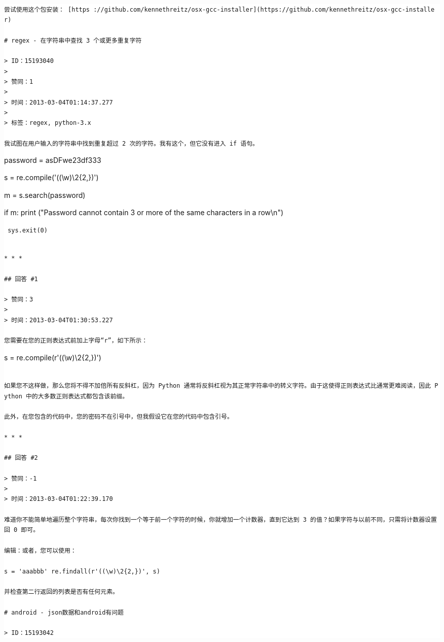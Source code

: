 ```
尝试使用这个包安装： [https ://github.com/kennethreitz/osx-gcc-installer](https://github.com/kennethreitz/osx-gcc-installer)

# regex - 在字符串中查找 3 个或更多重复字符

> ID：15193040
> 
> 赞同：1
> 
> 时间：2013-03-04T01:14:37.277
> 
> 标签：regex, python-3.x

我试图在用户输入的字符串中找到重复超过 2 次的字符。我有这个，但它没有进入 if 语句。

```
password = asDFwe23df333

s = re.compile('((\w)\2{2,})')

m = s.search(password)

if m:
     print ("Password cannot contain 3 or more of the same characters in a row\n")

     sys.exit(0) 
```

* * *

## 回答 #1

> 赞同：3
> 
> 时间：2013-03-04T01:30:53.227

您需要在您的正则表达式前加上字母“r”，如下所示：

```
s = re.compile(r'((\w)\2{2,})') 
```

如果您不这样做，那么您将不得不加倍所有反斜杠，因为 Python 通常将反斜杠视为其正常字符串中的转义字符。由于这使得正则表达式比通常更难阅读，因此 Python 中的大多数正则表达式都包含该前缀。

此外，在您包含的代码中，您的密码不在引号中，但我假设它在您的代码中包含引号。

* * *

## 回答 #2

> 赞同：-1
> 
> 时间：2013-03-04T01:22:39.170

难道你不能简单地遍历整个字符串，每次你找到一个等于前一个字符的时候，你就增加一个计数器，直到它达到 3 的值？如果字符与以前不同，只需将计数器设置回 0 即可。

编辑：或者，您可以使用：

s = 'aaabbb' re.findall(r'((\w)\2{2,})', s)

并检查第二行返回的列表是否有任何元素。

# android - json数据和android有问题

> ID：15193042
```